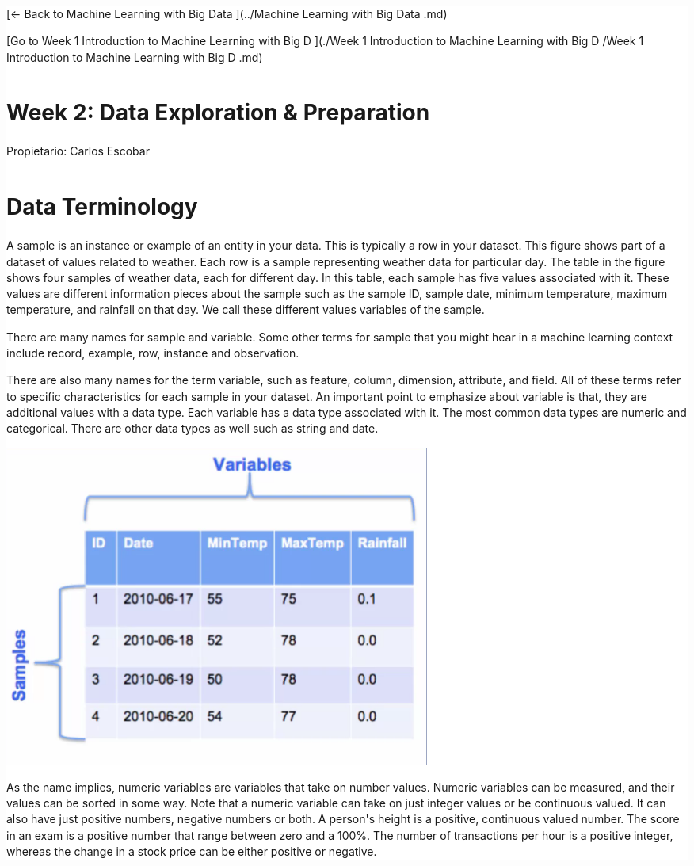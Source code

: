 [← Back to Machine Learning with Big Data ](../Machine Learning with Big Data .md)

[Go to Week 1 Introduction to Machine Learning with Big D ](./Week 1 Introduction to Machine Learning with Big D /Week 1 Introduction to Machine Learning with Big D .md)

# Week 2: Data Exploration & Preparation

Propietario: Carlos Escobar

# Data Terminology

A sample is an instance or example of an entity in your data. This is typically a row in your dataset. This figure shows part of a dataset of values related to weather. Each row is a sample representing weather data for particular day. The table in the figure shows four samples of weather data, each for different day. In this table, each sample has five values associated with it. These values are different information pieces about the sample such as the sample ID, sample date, minimum temperature, maximum temperature, and rainfall on that day. We call these different values variables of the sample. 

There are many names for sample and variable. Some other terms for sample that you might hear in a machine learning context include record, example, row, instance and observation.

There are also many names for the term variable, such as feature, column, dimension, attribute, and field. All of these terms refer to specific characteristics for each sample in your dataset. An important point to emphasize about variable is that, they are additional values with a data type. Each variable has a data type associated with it. The most common data types are numeric and categorical. There are other data types as well such as string and date.

![Week%202%20Data%20Exploration%20&%20Preparation%207f81691f67d54602acc95820033d6029/Screen_Shot_2020-11-04_at_22.06.25.png](Week%202%20Data%20Exploration%20&%20Preparation%207f81691f67d54602acc95820033d6029/Screen_Shot_2020-11-04_at_22.06.25.png)

As the name implies, numeric variables are variables that take on number values. Numeric variables can be measured, and their values can be sorted in some way. Note that a numeric variable can take on just integer values or be continuous valued. It can also have just positive numbers, negative numbers or both. A person's height is a positive, continuous valued number. The score in an exam is a positive number that range between zero and a 100%. The number of transactions per hour is a positive integer, whereas the change in a stock price can be either positive or negative.

